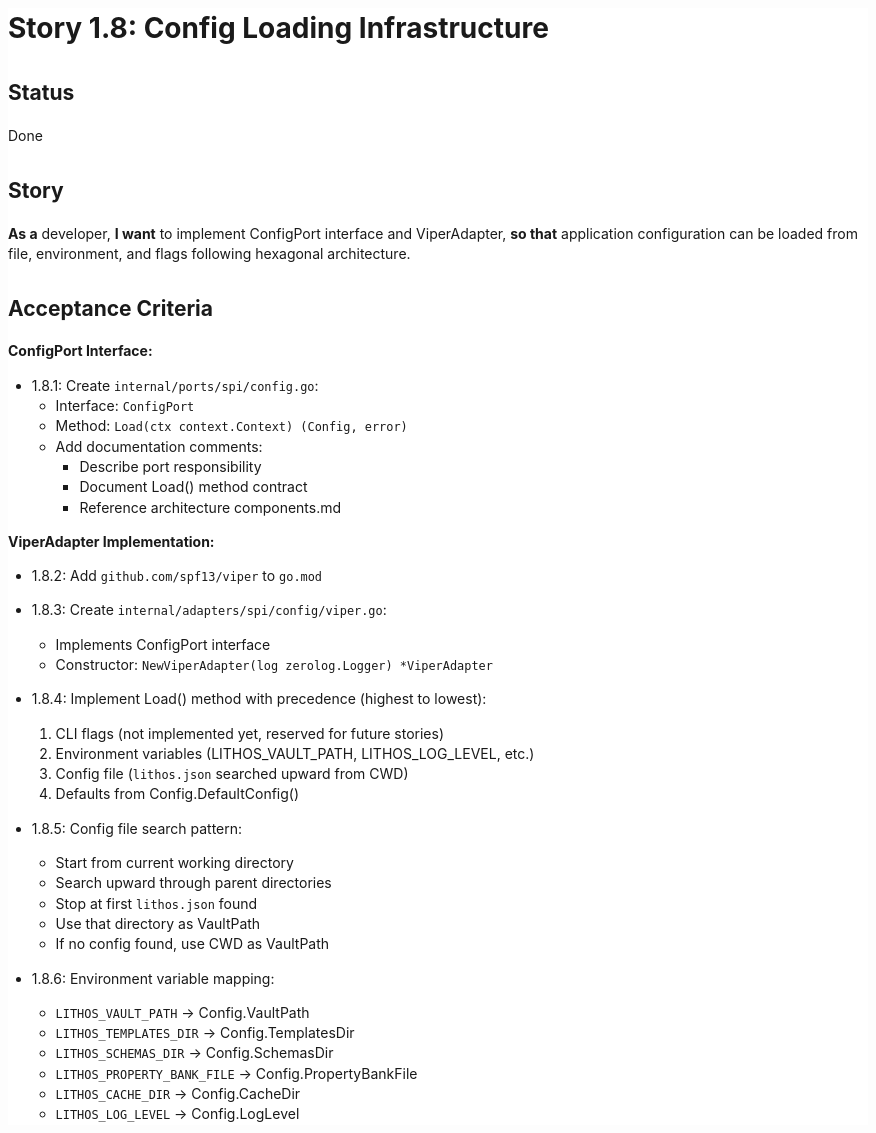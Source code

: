 # Story 1.8: Config Loading Infrastructure

## Status

Done

## Story

**As a** developer,
**I want** to implement ConfigPort interface and ViperAdapter,
**so that** application configuration can be loaded from file, environment, and flags following hexagonal architecture.

## Acceptance Criteria

**ConfigPort Interface:**

- 1.8.1: Create `internal/ports/spi/config.go`:
  - Interface: `ConfigPort`
  - Method: `Load(ctx context.Context) (Config, error)`
  - Add documentation comments:
    - Describe port responsibility
    - Document Load() method contract
    - Reference architecture components.md

**ViperAdapter Implementation:**

- 1.8.2: Add `github.com/spf13/viper` to `go.mod`

- 1.8.3: Create `internal/adapters/spi/config/viper.go`:
  - Implements ConfigPort interface
  - Constructor: `NewViperAdapter(log zerolog.Logger) *ViperAdapter`

- 1.8.4: Implement Load() method with precedence (highest to lowest):
  1. CLI flags (not implemented yet, reserved for future stories)
  2. Environment variables (LITHOS_VAULT_PATH, LITHOS_LOG_LEVEL, etc.)
  3. Config file (`lithos.json` searched upward from CWD)
  4. Defaults from Config.DefaultConfig()

- 1.8.5: Config file search pattern:
  - Start from current working directory
  - Search upward through parent directories
  - Stop at first `lithos.json` found
  - Use that directory as VaultPath
  - If no config found, use CWD as VaultPath

- 1.8.6: Environment variable mapping:
  - `LITHOS_VAULT_PATH` → Config.VaultPath
  - `LITHOS_TEMPLATES_DIR` → Config.TemplatesDir
  - `LITHOS_SCHEMAS_DIR` → Config.SchemasDir
  - `LITHOS_PROPERTY_BANK_FILE` → Config.PropertyBankFile
  - `LITHOS_CACHE_DIR` → Config.CacheDir
  - `LITHOS_LOG_LEVEL` → Config.LogLevel
